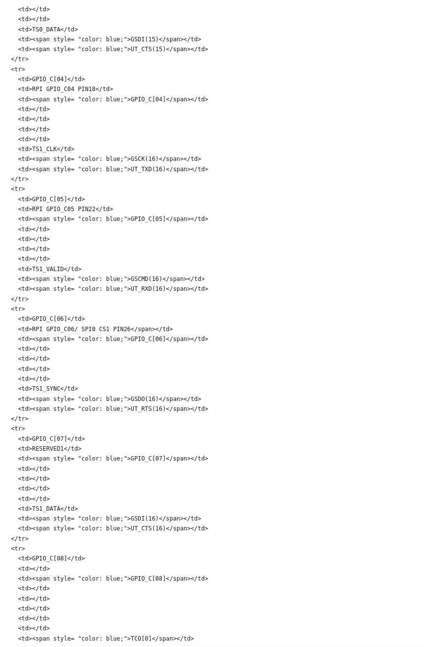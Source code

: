         <td></td>
        <td></td>
        <td>TS0_DATA</td>
        <td><span style= "color: blue;">GSDI(15)</span></td>
        <td><span style= "color: blue;">UT_CTS(15)</span></td>
      </tr>
      <tr>
        <td>GPIO_C[04]</td>
        <td>RPI GPIO_C04 PIN18</td>
        <td><span style= "color: blue;">GPIO_C[04]</span></td>
        <td></td>
        <td></td>
        <td></td>
        <td></td>
        <td>TS1_CLK</td>
        <td><span style= "color: blue;">GSCK(16)</span></td>
        <td><span style= "color: blue;">UT_TXD(16)</span></td>
      </tr>
      <tr>
        <td>GPIO_C[05]</td>
        <td>RPI GPIO_C05 PIN22</td>
        <td><span style= "color: blue;">GPIO_C[05]</span></td>
        <td></td>
        <td></td>
        <td></td>
        <td></td>
        <td>TS1_VALID</td>
        <td><span style= "color: blue;">GSCMD(16)</span></td>
        <td><span style= "color: blue;">UT_RXD(16)</span></td>
      </tr>
      <tr>
        <td>GPIO_C[06]</td>
        <td>RPI GPIO_C06/ SPI0 CS1 PIN26</span></td>
        <td><span style= "color: blue;">GPIO_C[06]</span></td>
        <td></td>
        <td></td>
        <td></td>
        <td></td>
        <td>TS1_SYNC</td>
        <td><span style= "color: blue;">GSDO(16)</span></td>
        <td><span style= "color: blue;">UT_RTS(16)</span></td>
      </tr>
      <tr>
        <td>GPIO_C[07]</td>
        <td>RESERVED1</td>
        <td><span style= "color: blue;">GPIO_C[07]</span></td>
        <td></td>
        <td></td>
        <td></td>
        <td></td>
        <td>TS1_DATA</td>
        <td><span style= "color: blue;">GSDI(16)</span></td>
        <td><span style= "color: blue;">UT_CTS(16)</span></td>
      </tr>
      <tr>
        <td>GPIO_C[08]</td>
        <td></td>
        <td><span style= "color: blue;">GPIO_C[08]</span></td>
        <td></td>
        <td></td>
        <td></td>
        <td></td>
        <td></td>
        <td><span style= "color: blue;">TCO[0]</span></td>